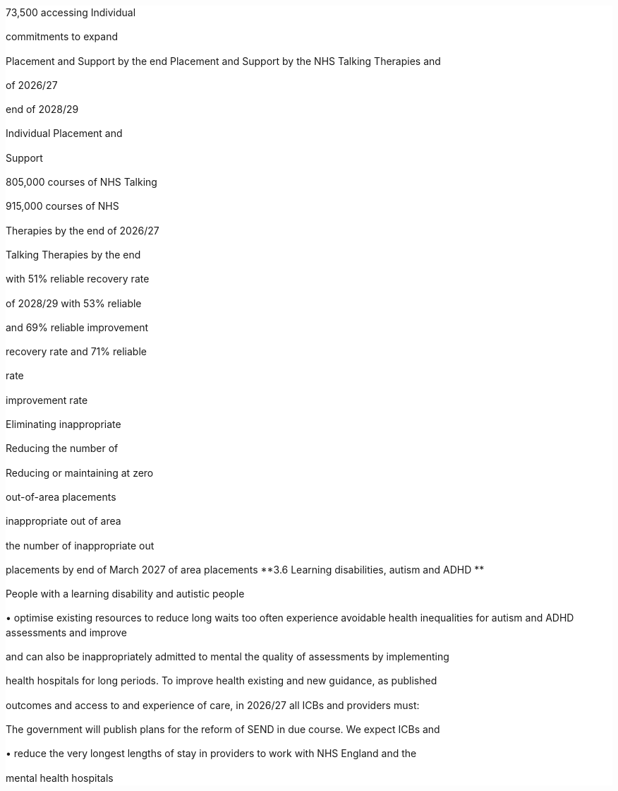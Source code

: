 73,500 accessing Individual 

commitments to expand 

Placement and Support by the end Placement and Support by the NHS Talking Therapies and 

of 2026/27

end of 2028/29

Individual Placement and 

Support

805,000 courses of NHS Talking 

915,000 courses of NHS 

Therapies by the end of 2026/27 

Talking Therapies by the end 

with 51% reliable recovery rate 

of 2028/29 with 53% reliable 

and 69% reliable improvement 

recovery rate and 71% reliable 

rate

improvement rate

Eliminating inappropriate 

Reducing the number of 

Reducing or maintaining at zero 

out-of-area placements

inappropriate out of area 

the number of inappropriate out 

placements by end of March 2027 of area placements **3.6 Learning disabilities, autism and ADHD **

People with a learning disability and autistic people 

• optimise existing resources to reduce long waits too often experience avoidable health inequalities for autism and ADHD assessments and improve 

and can also be inappropriately admitted to mental the quality of assessments by implementing 

health hospitals for long periods. To improve health existing and new guidance, as published

outcomes and access to and experience of care, in 2026/27 all ICBs and providers must:

The government will publish plans for the reform of SEND in due course. We expect ICBs and 

• reduce the very longest lengths of stay in providers to work with NHS England and the 

mental health hospitals
